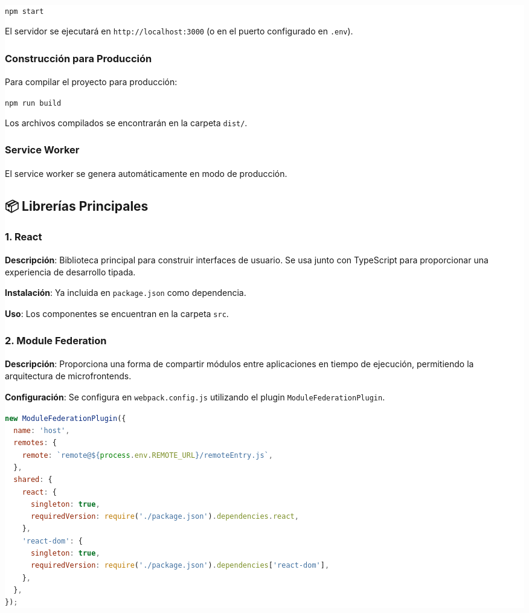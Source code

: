 ```bash
npm start
```

El servidor se ejecutará en `http://localhost:3000` (o en el puerto configurado en `.env`).

### Construcción para Producción

Para compilar el proyecto para producción:

```bash
npm run build
```

Los archivos compilados se encontrarán en la carpeta `dist/`.

### Service Worker

El service worker se genera automáticamente en modo de producción.

## 📦 Librerías Principales

### 1. React

**Descripción**: Biblioteca principal para construir interfaces de usuario. Se usa junto con TypeScript para proporcionar una experiencia de desarrollo tipada.

**Instalación**: Ya incluida en `package.json` como dependencia.

**Uso**: Los componentes se encuentran en la carpeta `src`.

### 2. Module Federation

**Descripción**: Proporciona una forma de compartir módulos entre aplicaciones en tiempo de ejecución, permitiendo la arquitectura de microfrontends.

**Configuración**: Se configura en `webpack.config.js` utilizando el plugin `ModuleFederationPlugin`.

```jsx
new ModuleFederationPlugin({
  name: 'host',
  remotes: {
    remote: `remote@${process.env.REMOTE_URL}/remoteEntry.js`,
  },
  shared: {
    react: {
      singleton: true,
      requiredVersion: require('./package.json').dependencies.react,
    },
    'react-dom': {
      singleton: true,
      requiredVersion: require('./package.json').dependencies['react-dom'],
    },
  },
});
```
